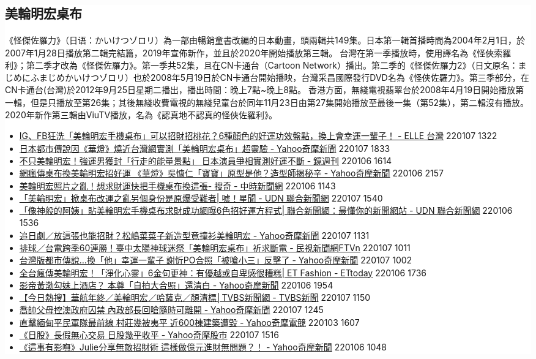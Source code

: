 ## 美輪明宏桌布

《怪傑佐羅力》（日语：かいけつゾロリ）為一部由暢銷童書改編的日本動畫，頭兩輯共149集。日本第一輯首播時間為2004年2月1日，於2007年1月28日播放第二輯完結篇，2019年宣佈新作，並且於2020年開始播放第三輯。
台灣在第一季播放時，使用譯名為《怪俠索羅利》；第二季才改為《怪傑佐羅力》。第一季共52集，且在CN卡通台（Cartoon Network）播出。第二季的《怪傑佐羅力2》（日文原名：まじめにふまじめかいけつゾロリ）也於2008年5月19日於CN卡通台開始播映，台灣采昌國際發行DVD名為《怪俠佐羅力》。第三季部分，在CN卡通台(台灣)於2012年9月25日星期二播出，播出時間：晚上7點~晚上8點。
香港方面，無綫電視翡翠台於2008年4月19日開始播放第一輯，但是只播放至第26集；其後無綫收費電視的無綫兒童台於同年11月23日由第27集開始播放至最後一集（第52集），第二輯沒有播放。2020年新作第三輯由ViuTV播放，名為《認真地不認真的怪俠佐羅利》。
- [IG、FB狂洗「美輪明宏手機桌布」可以招財招桃花？6種顏色的好運功效盤點，換上會幸運一輩子！ - ELLE 台灣](https://www.elle.com/tw/entertainment/gossip/a38689609/akihiro-miwa/ "IG、FB狂洗「美輪明宏手機桌布」可以招財招桃花？6種顏色的好運功效盤點，換上會幸運一輩子！ - ELLE 台灣") 220107 1322
- [日本都市傳說因《華燈》燒近台灣網實測「美輪明宏桌布」超靈驗 - Yahoo奇摩新聞](https://tw.tv.yahoo.com/celebrity-gossip-news/%E6%97%A5%E6%9C%AC%E9%83%BD%E5%B8%82%E5%82%B3%E8%AA%AA%E5%9B%A0-%E8%8F%AF%E7%87%88-%E7%87%92%E8%BF%91%E5%8F%B0%E7%81%A3-%E7%B6%B2%E5%AF%A6%E6%B8%AC-%E7%BE%8E%E8%BC%AA%E6%98%8E%E5%AE%8F%E6%A1%8C%E5%B8%83-100424965.html "日本都市傳說因《華燈》燒近台灣網實測「美輪明宏桌布」超靈驗 - Yahoo奇摩新聞") 220107 1833
- [不只美輪明宏！強運男獲封「行走的能量景點」 日本演員爭相實測好運不斷 - 鏡週刊](https://www.mirrormedia.mg/story/20220106insight013/ "不只美輪明宏！強運男獲封「行走的能量景點」 日本演員爭相實測好運不斷 - 鏡週刊") 220106 1614
- [網瘋傳桌布換美輪明宏招好運 《華燈》吳慷仁「寶寶」原型是他？造型師揭秘辛 - Yahoo奇摩新聞](https://tw.news.yahoo.com/%E7%B6%B2%E7%98%8B%E5%82%B3%E6%A1%8C%E5%B8%83%E6%8F%9B%E7%BE%8E%E8%BC%AA%E6%98%8E%E5%AE%8F%E6%8B%9B%E5%A5%BD%E9%81%8B-%E8%8F%AF%E7%87%88-%E5%90%B3%E6%85%B7%E4%BB%81-%E5%AF%B6%E5%AF%B6-%E5%8E%9F%E5%9E%8B%E6%98%AF%E4%BB%96-135419398.html "網瘋傳桌布換美輪明宏招好運 《華燈》吳慷仁「寶寶」原型是他？造型師揭秘辛 - Yahoo奇摩新聞") 220106 2157
- [美輪明宏照片之亂！想求財運快把手機桌布換這張- 搜奇 - 中時新聞網](https://www.chinatimes.com/hottopic/20220106002265-260809?ctrack=pc_hottopic_headl_p01 "美輪明宏照片之亂！想求財運快把手機桌布換這張- 搜奇 - 中時新聞網") 220106 1143
- [「美輪明宏」掀桌布改運之亂另個身份是原爆受難者| 噓！星聞 - UDN 聯合新聞網](http://stars.udn.com/star/story/120661/6015315 "「美輪明宏」掀桌布改運之亂另個身份是原爆受難者| 噓！星聞 - UDN 聯合新聞網") 220107 1540
- [「像神般的阿姨」貼美輪明宏手機桌布求財成功網曝6色招好運方程式| 聯合新聞網：最懂你的新聞網站 - UDN 聯合新聞網](https://udn.com/news/story/7088/6014000?from=udn-catelistnews_ch2 "「像神般的阿姨」貼美輪明宏手機桌布求財成功網曝6色招好運方程式| 聯合新聞網：最懂你的新聞網站 - UDN 聯合新聞網") 220106 1536
- [追日劇／放這張也能招財？松嶋菜菜子新造型竟撞衫美輪明宏 - Yahoo奇摩新聞](https://tw.news.yahoo.com/%E8%BF%BD%E6%97%A5%E5%8A%87%EF%BC%8F%E6%94%BE%E9%80%99%E5%BC%B5%E4%B9%9F%E8%83%BD%E6%8B%9B%E8%B2%A1%EF%BC%9F-%E6%9D%BE%E5%B6%8B%E8%8F%9C%E8%8F%9C%E5%AD%90%E6%96%B0%E9%80%A0%E5%9E%8B%E7%AB%9F%E6%92%9E%E8%A1%AB%E7%BE%8E%E8%BC%AA%E6%98%8E%E5%AE%8F-032356224.html "追日劇／放這張也能招財？松嶋菜菜子新造型竟撞衫美輪明宏 - Yahoo奇摩新聞") 220107 1131
- [排球／台電跨季60連勝！臺中太陽神球迷祭「美輪明宏桌布」祈求斷電 - 民視新聞網FTVn](https://www.ftvnews.com.tw/news/detail/2022107W0056 "排球／台電跨季60連勝！臺中太陽神球迷祭「美輪明宏桌布」祈求斷電 - 民視新聞網FTVn") 220107 1011
- [台灣版都市傳說…換「他」幸運一輩子 謝忻PO合照「被嗆小三」反擊了 - Yahoo奇摩新聞](https://tw.news.yahoo.com/%E5%8F%B0%E7%81%A3%E7%89%88%E9%83%BD%E5%B8%82%E5%82%B3%E8%AA%AA-%E6%8F%9B-%E4%BB%96-%E5%B9%B8%E9%81%8B-%E8%BC%A9%E5%AD%90-014608545.html "台灣版都市傳說…換「他」幸運一輩子 謝忻PO合照「被嗆小三」反擊了 - Yahoo奇摩新聞") 220107 1002
- [全台瘋傳美輪明宏！「淨化心靈」6金句更神：有優越或自卑感很糟糕| ET Fashion - ETtoday](https://www.ettoday.net/news/20220106/2163252.htm "全台瘋傳美輪明宏！「淨化心靈」6金句更神：有優越或自卑感很糟糕| ET Fashion - ETtoday") 220106 1736
- [影帝黃渤勾妹上酒店？ 本尊「自拍大合照」還清白 - Yahoo奇摩新聞](https://tw.yahoo.com/tv/%E5%BD%B1%E5%B8%9D%E9%BB%83%E6%B8%A4%E5%8B%BE%E5%A6%B9%E4%B8%8A%E9%85%92%E5%BA%97-%E6%9C%AC%E5%B0%8A-%E8%87%AA%E6%8B%8D%E5%A4%A7%E5%90%88%E7%85%A7-%E9%82%84%E6%B8%85%E7%99%BD-115412855.html "影帝黃渤勾妹上酒店？ 本尊「自拍大合照」還清白 - Yahoo奇摩新聞") 220106 1954
- [【今日熱搜】華航年終／美輪明宏／哈薩克／顏清標│TVBS新聞網 - TVBS新聞](https://news.tvbs.com.tw/life/1684394 "【今日熱搜】華航年終／美輪明宏／哈薩克／顏清標│TVBS新聞網 - TVBS新聞") 220107 1150
- [喬帥父母控澳政府囚禁 內政部長回嗆隨時可離開 - Yahoo奇摩新聞](https://tw.yahoo.com/tv/%E5%96%AC%E5%B8%A5%E7%88%B6%E6%AF%8D%E6%8E%A7%E6%BE%B3%E6%94%BF%E5%BA%9C%E5%9B%9A%E7%A6%81-%E5%85%A7%E6%94%BF%E9%83%A8%E9%95%B7%E5%9B%9E%E5%97%86%E9%9A%A8%E6%99%82%E5%8F%AF%E9%9B%A2%E9%96%8B-044504739.html?chat=1 "喬帥父母控澳政府囚禁 內政部長回嗆隨時可離開 - Yahoo奇摩新聞") 220107 1245
- [直擊緬甸平民軍隊最前線 村莊幾被夷平 近600棟建築遭毀 - Yahoo奇摩電競](https://tw.yahoo.com/tv/%E7%9B%B4%E6%93%8A%E7%B7%AC%E7%94%B8%E5%B9%B3%E6%B0%91%E8%BB%8D%E9%9A%8A%E6%9C%80%E5%89%8D%E7%B7%9A-%E6%9D%91%E8%8E%8A%E5%B9%BE%E8%A2%AB%E5%A4%B7%E5%B9%B3-%E8%BF%91600%E6%A3%9F%E5%BB%BA%E7%AF%89%E9%81%AD%E6%AF%80-080746766.html "直擊緬甸平民軍隊最前線 村莊幾被夷平 近600棟建築遭毀 - Yahoo奇摩電競") 220103 1607
- [《日股》長假無心交易 日股幾乎收平 - Yahoo奇摩股市](https://tw.stock.yahoo.com/news/%E6%97%A5%E8%82%A1-%E9%95%B7%E5%81%87%E7%84%A1%E5%BF%83%E4%BA%A4%E6%98%93-%E6%97%A5%E8%82%A1%E5%B9%BE%E4%B9%8E%E6%94%B6%E5%B9%B3-071631209.html?bcmt=1 "《日股》長假無心交易 日股幾乎收平 - Yahoo奇摩股市") 220107 1516
- [《這事有影嘸》Julie分享無敵招財術 這樣做億元進財無問題？！ - Yahoo奇摩新聞](https://tw.news.yahoo.com/%E9%80%99%E4%BA%8B%E6%9C%89%E5%BD%B1%E5%98%B8-julie%E5%88%86%E4%BA%AB%E7%84%A1%E6%95%B5%E6%8B%9B%E8%B2%A1%E8%A1%93-%E9%80%99%E6%A8%A3%E5%81%9A%E5%84%84%E5%85%83%E9%80%B2%E8%B2%A1%E7%84%A1%E5%95%8F%E9%A1%8C-021007760.html "《這事有影嘸》Julie分享無敵招財術 這樣做億元進財無問題？！ - Yahoo奇摩新聞") 220106 1048